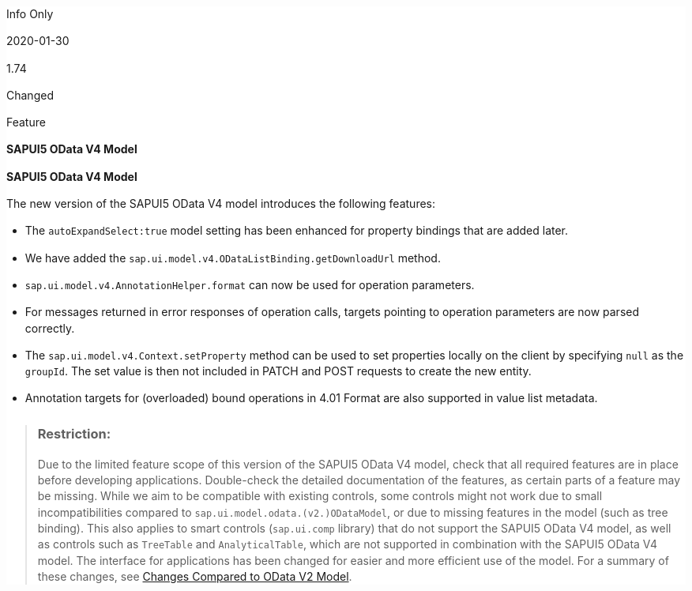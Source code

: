 </td>
<td valign="top">

Info Only 

</td>
<td valign="top">

2020-01-30

</td>
</tr>
<tr>
<td valign="top">

1.74 

</td>
<td valign="top">

Changed 

</td>
<td valign="top">

Feature 

</td>
<td valign="top">

**SAPUI5 OData V4 Model** 

</td>
<td valign="top">

**SAPUI5 OData V4 Model**

The new version of the SAPUI5 OData V4 model introduces the following features:

-   The `autoExpandSelect:true` model setting has been enhanced for property bindings that are added later.

-   We have added the `sap.ui.model.v4.ODataListBinding.getDownloadUrl` method.
-   `sap.ui.model.v4.AnnotationHelper.format` can now be used for operation parameters.
-   For messages returned in error responses of operation calls, targets pointing to operation parameters are now parsed correctly.
-   The `sap.ui.model.v4.Context.setProperty` method can be used to set properties locally on the client by specifying `null` as the `groupId`. The set value is then not included in PATCH and POST requests to create the new entity.
-   Annotation targets for \(overloaded\) bound operations in 4.01 Format are also supported in value list metadata.

> ### Restriction:  
> Due to the limited feature scope of this version of the SAPUI5 OData V4 model, check that all required features are in place before developing applications. Double-check the detailed documentation of the features, as certain parts of a feature may be missing. While we aim to be compatible with existing controls, some controls might not work due to small incompatibilities compared to `sap.ui.model.odata.(v2.)ODataModel`, or due to missing features in the model \(such as tree binding\). This also applies to smart controls \(`sap.ui.comp` library\) that do not support the SAPUI5 OData V4 model, as well as controls such as `TreeTable` and `AnalyticalTable`, which are not supported in combination with the SAPUI5 OData V4 model. The interface for applications has been changed for easier and more efficient use of the model. For a summary of these changes, see [Changes Compared to OData V2 Model](../04_Essentials/changes-compared-to-odata-v2-model-abd4d7c.md).
